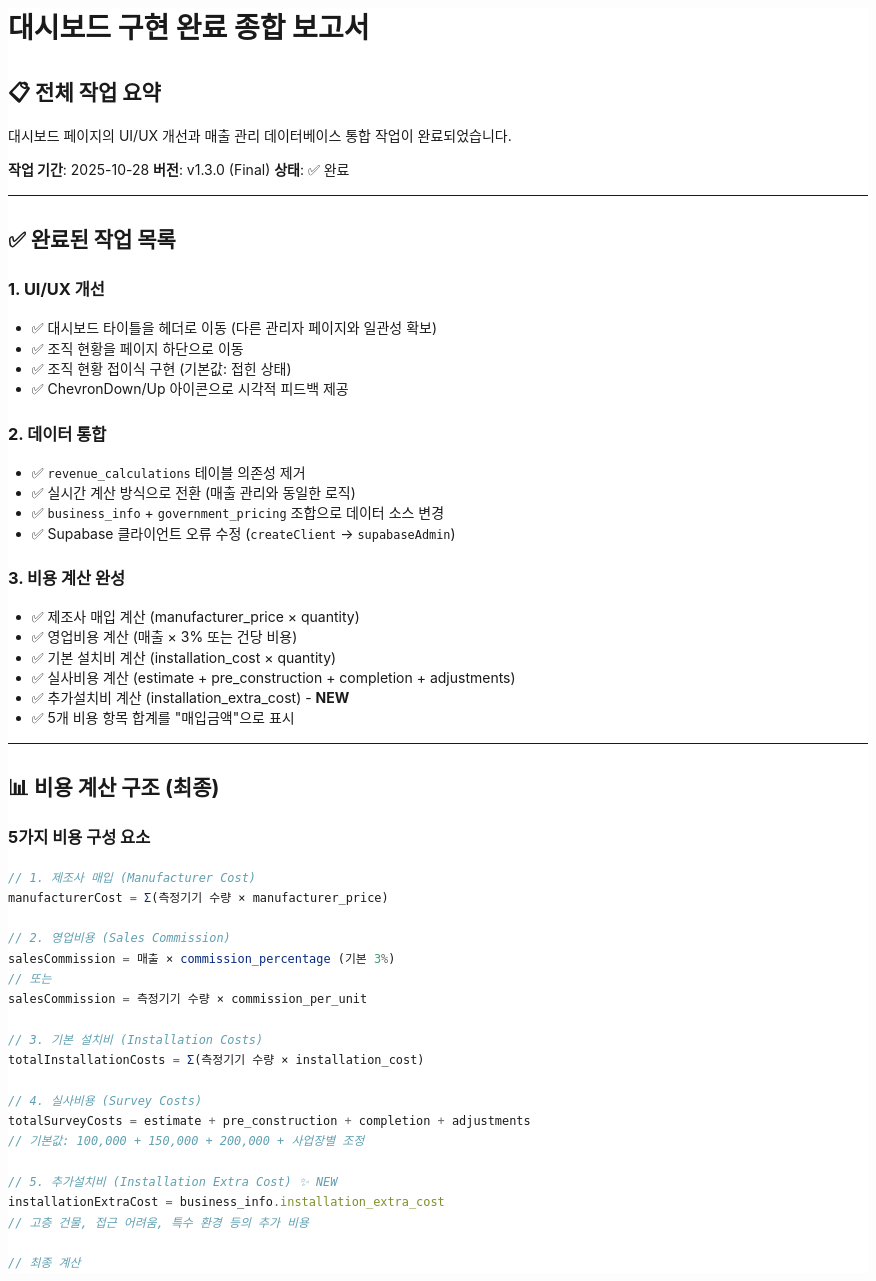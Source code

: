# 대시보드 구현 완료 종합 보고서

## 📋 전체 작업 요약

대시보드 페이지의 UI/UX 개선과 매출 관리 데이터베이스 통합 작업이 완료되었습니다.

**작업 기간**: 2025-10-28
**버전**: v1.3.0 (Final)
**상태**: ✅ 완료

---

## ✅ 완료된 작업 목록

### 1. UI/UX 개선
- ✅ 대시보드 타이틀을 헤더로 이동 (다른 관리자 페이지와 일관성 확보)
- ✅ 조직 현황을 페이지 하단으로 이동
- ✅ 조직 현황 접이식 구현 (기본값: 접힌 상태)
- ✅ ChevronDown/Up 아이콘으로 시각적 피드백 제공

### 2. 데이터 통합
- ✅ `revenue_calculations` 테이블 의존성 제거
- ✅ 실시간 계산 방식으로 전환 (매출 관리와 동일한 로직)
- ✅ `business_info` + `government_pricing` 조합으로 데이터 소스 변경
- ✅ Supabase 클라이언트 오류 수정 (`createClient` → `supabaseAdmin`)

### 3. 비용 계산 완성
- ✅ 제조사 매입 계산 (manufacturer_price × quantity)
- ✅ 영업비용 계산 (매출 × 3% 또는 건당 비용)
- ✅ 기본 설치비 계산 (installation_cost × quantity)
- ✅ 실사비용 계산 (estimate + pre_construction + completion + adjustments)
- ✅ 추가설치비 계산 (installation_extra_cost) - **NEW**
- ✅ 5개 비용 항목 합계를 "매입금액"으로 표시

---

## 📊 비용 계산 구조 (최종)

### 5가지 비용 구성 요소

```typescript
// 1. 제조사 매입 (Manufacturer Cost)
manufacturerCost = Σ(측정기기 수량 × manufacturer_price)

// 2. 영업비용 (Sales Commission)
salesCommission = 매출 × commission_percentage (기본 3%)
// 또는
salesCommission = 측정기기 수량 × commission_per_unit

// 3. 기본 설치비 (Installation Costs)
totalInstallationCosts = Σ(측정기기 수량 × installation_cost)

// 4. 실사비용 (Survey Costs)
totalSurveyCosts = estimate + pre_construction + completion + adjustments
// 기본값: 100,000 + 150,000 + 200,000 + 사업장별 조정

// 5. 추가설치비 (Installation Extra Cost) ✨ NEW
installationExtraCost = business_info.installation_extra_cost
// 고층 건물, 접근 어려움, 특수 환경 등의 추가 비용

// 최종 계산
```
